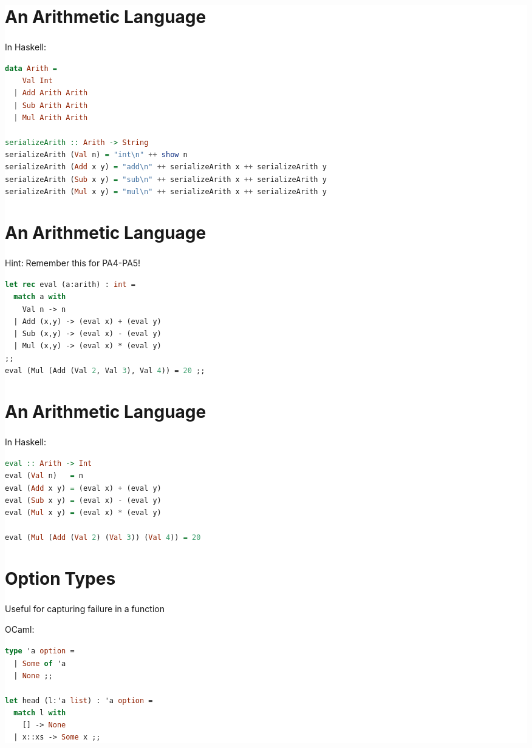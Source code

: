 # An Arithmetic Language
In Haskell:

```Haskell
data Arith =
    Val Int
  | Add Arith Arith
  | Sub Arith Arith
  | Mul Arith Arith

serializeArith :: Arith -> String
serializeArith (Val n) = "int\n" ++ show n
serializeArith (Add x y) = "add\n" ++ serializeArith x ++ serializeArith y
serializeArith (Sub x y) = "sub\n" ++ serializeArith x ++ serializeArith y
serializeArith (Mul x y) = "mul\n" ++ serializeArith x ++ serializeArith y
```

# An Arithmetic Language
Hint: Remember this for PA4-PA5!
```OCaml
let rec eval (a:arith) : int =
  match a with
    Val n -> n
  | Add (x,y) -> (eval x) + (eval y)
  | Sub (x,y) -> (eval x) - (eval y)
  | Mul (x,y) -> (eval x) * (eval y)
;;
eval (Mul (Add (Val 2, Val 3), Val 4)) = 20 ;;
```

# An Arithmetic Language
In Haskell:
```Haskell
eval :: Arith -> Int
eval (Val n)   = n
eval (Add x y) = (eval x) + (eval y)
eval (Sub x y) = (eval x) - (eval y)
eval (Mul x y) = (eval x) * (eval y)

eval (Mul (Add (Val 2) (Val 3)) (Val 4)) = 20
```

# Option Types
Useful for capturing failure in a function

OCaml:
```OCaml
type 'a option =
  | Some of 'a
  | None ;;

let head (l:'a list) : 'a option =
  match l with
    [] -> None
  | x::xs -> Some x ;;
```
